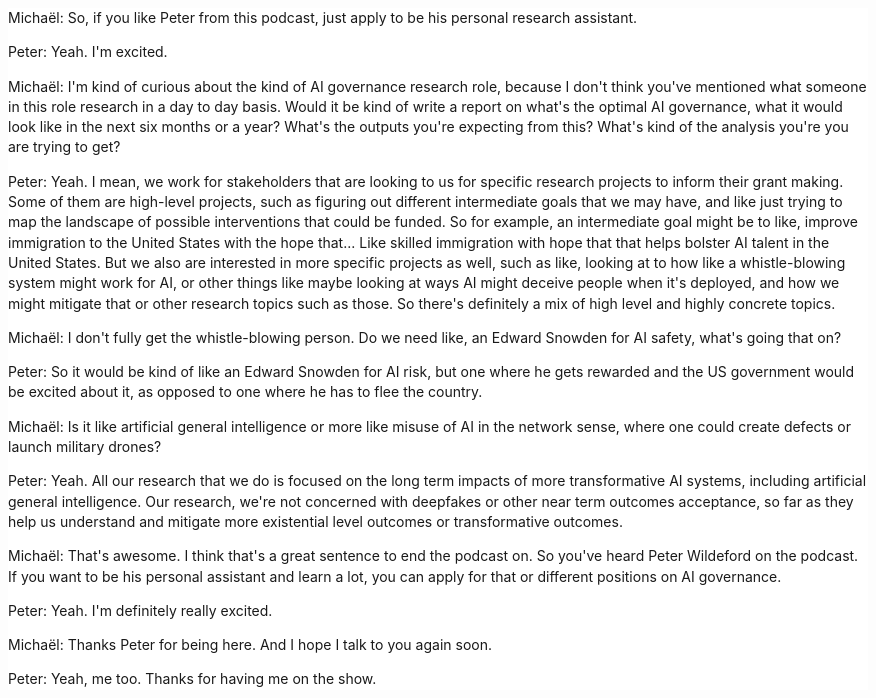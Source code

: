 Michaël:
So, if you like Peter from this podcast, just apply to be his personal research assistant.

Peter:
Yeah. I'm excited.

Michaël:
I'm kind of curious about the kind of AI governance research role, because I don't think you've mentioned what someone in this role research in a day to day basis. Would it be kind of write a report on what's the optimal AI governance, what it would look like in the next six months or a year? What's the outputs you're expecting from this? What's kind of the analysis you're you are trying to get?

Peter:
Yeah. I mean, we work for stakeholders that are looking to us for specific research projects to inform their grant making. Some of them are high-level projects, such as figuring out different intermediate goals that we may have, and like just trying to map the landscape of possible interventions that could be funded. So for example, an intermediate goal might be to like, improve immigration to the United States with the hope that... Like skilled immigration with hope that that helps bolster AI talent in the United States. But we also are interested in more specific projects as well, such as like, looking at to how like a whistle-blowing system might work for AI, or other things like maybe looking at ways AI might deceive people when it's deployed, and how we might mitigate that or other research topics such as those. So there's definitely a mix of high level and highly concrete topics.

Michaël:
I don't fully get the whistle-blowing person. Do we need like, an Edward Snowden for AI safety, what's going that on?

Peter:
So it would be kind of like an Edward Snowden for AI risk, but one where he gets rewarded and the US government would be excited about it, as opposed to one where he has to flee the country.

Michaël:
Is it like artificial general intelligence or more like misuse of AI in the network sense, where one could create defects or launch military drones?

Peter:
Yeah. All our research that we do is focused on the long term impacts of more transformative AI systems, including artificial general intelligence. Our research, we're not concerned with deepfakes or other near term outcomes acceptance, so far as they help us understand and mitigate more existential level outcomes or transformative outcomes.

Michaël:
That's awesome. I think that's a great sentence to end the podcast on. So you've heard Peter Wildeford on the podcast. If you want to be his personal assistant and learn a lot, you can apply for that or different positions on AI governance.

Peter:
Yeah. I'm definitely really excited.

Michaël:
Thanks Peter for being here. And I hope I talk to you again soon.

Peter:
Yeah, me too. Thanks for having me on the show.
